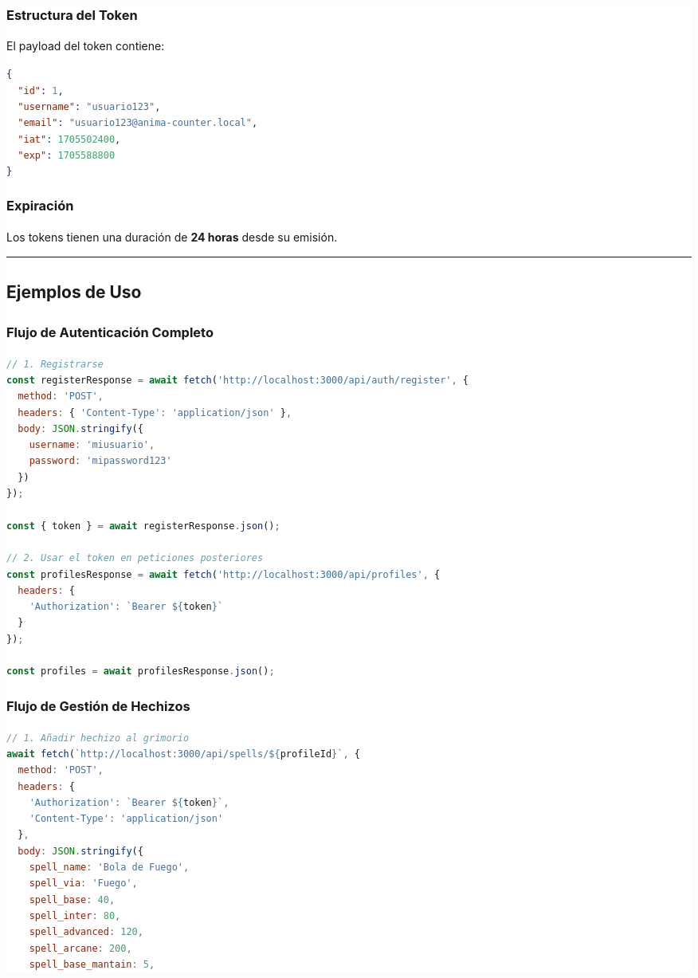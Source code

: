 ### Estructura del Token

El payload del token contiene:

```json
{
  "id": 1,
  "username": "usuario123",
  "email": "usuario123@anima-counter.local",
  "iat": 1705502400,
  "exp": 1705588800
}
```

### Expiración

Los tokens tienen una duración de **24 horas** desde su emisión.

---

## Ejemplos de Uso

### Flujo de Autenticación Completo

```javascript
// 1. Registrarse
const registerResponse = await fetch('http://localhost:3000/api/auth/register', {
  method: 'POST',
  headers: { 'Content-Type': 'application/json' },
  body: JSON.stringify({
    username: 'miusuario',
    password: 'mipassword123'
  })
});

const { token } = await registerResponse.json();

// 2. Usar el token en peticiones posteriores
const profilesResponse = await fetch('http://localhost:3000/api/profiles', {
  headers: {
    'Authorization': `Bearer ${token}`
  }
});

const profiles = await profilesResponse.json();
```

### Flujo de Gestión de Hechizos

```javascript
// 1. Añadir hechizo al grimorio
await fetch(`http://localhost:3000/api/spells/${profileId}`, {
  method: 'POST',
  headers: {
    'Authorization': `Bearer ${token}`,
    'Content-Type': 'application/json'
  },
  body: JSON.stringify({
    spell_name: 'Bola de Fuego',
    spell_via: 'Fuego',
    spell_base: 40,
    spell_inter: 80,
    spell_advanced: 120,
    spell_arcane: 200,
    spell_base_mantain: 5,
```